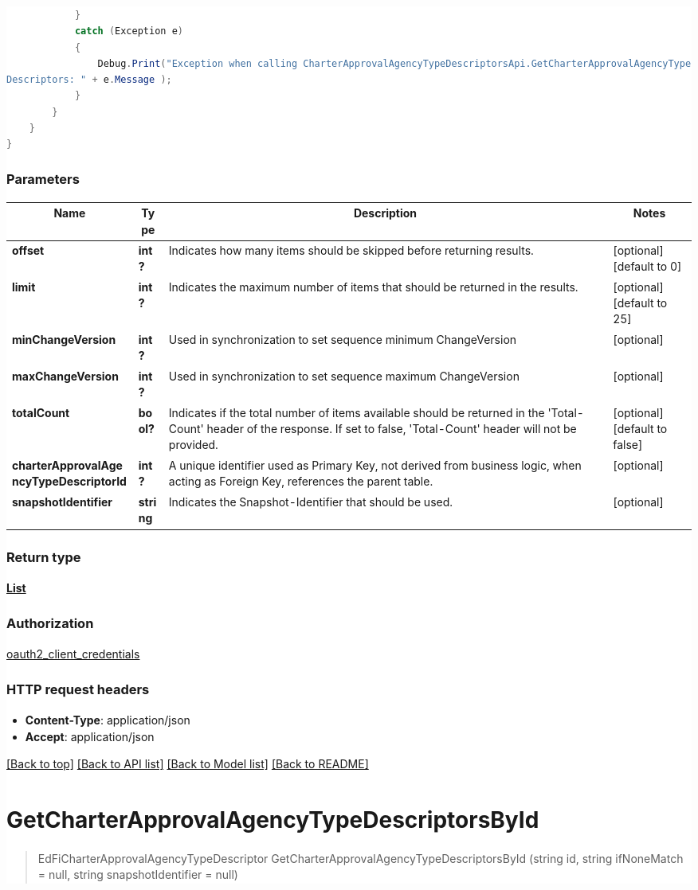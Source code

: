 ```csharp
            }
            catch (Exception e)
            {
                Debug.Print("Exception when calling CharterApprovalAgencyTypeDescriptorsApi.GetCharterApprovalAgencyTypeDescriptors: " + e.Message );
            }
        }
    }
}
```

### Parameters

Name | Type | Description  | Notes
------------- | ------------- | ------------- | -------------
 **offset** | **int?**| Indicates how many items should be skipped before returning results. | [optional] [default to 0]
 **limit** | **int?**| Indicates the maximum number of items that should be returned in the results. | [optional] [default to 25]
 **minChangeVersion** | **int?**| Used in synchronization to set sequence minimum ChangeVersion | [optional] 
 **maxChangeVersion** | **int?**| Used in synchronization to set sequence maximum ChangeVersion | [optional] 
 **totalCount** | **bool?**| Indicates if the total number of items available should be returned in the &#39;Total-Count&#39; header of the response.  If set to false, &#39;Total-Count&#39; header will not be provided. | [optional] [default to false]
 **charterApprovalAgencyTypeDescriptorId** | **int?**| A unique identifier used as Primary Key, not derived from business logic, when acting as Foreign Key, references the parent table. | [optional] 
 **snapshotIdentifier** | **string**| Indicates the Snapshot-Identifier that should be used. | [optional] 

### Return type

[**List<EdFiCharterApprovalAgencyTypeDescriptor>**](EdFiCharterApprovalAgencyTypeDescriptor.md)

### Authorization

[oauth2_client_credentials](../README.md#oauth2_client_credentials)

### HTTP request headers

 - **Content-Type**: application/json
 - **Accept**: application/json

[[Back to top]](#) [[Back to API list]](../README.md#documentation-for-api-endpoints) [[Back to Model list]](../README.md#documentation-for-models) [[Back to README]](../README.md)

<a name="getcharterapprovalagencytypedescriptorsbyid"></a>
# **GetCharterApprovalAgencyTypeDescriptorsById**
> EdFiCharterApprovalAgencyTypeDescriptor GetCharterApprovalAgencyTypeDescriptorsById (string id, string ifNoneMatch = null, string snapshotIdentifier = null)
